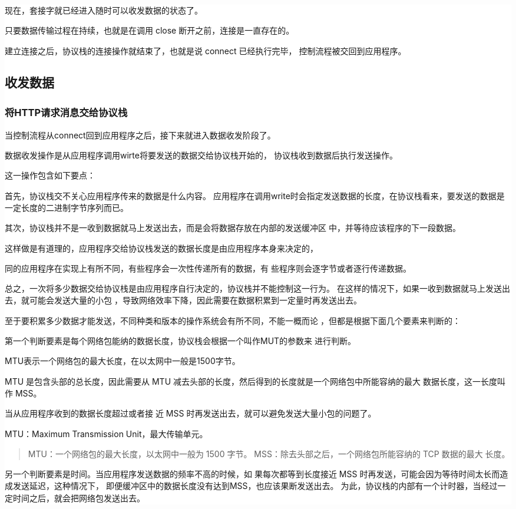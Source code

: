 
现在，套接字就已经进入随时可以收发数据的状态了。

只要数据传输过程在持续，也就是在调用 close 断开之前，连接是一直存在的。

建立连接之后，协议栈的连接操作就结束了，也就是说 connect 已经执行完毕，
控制流程被交回到应用程序。

## 收发数据

### 将HTTP请求消息交给协议栈


当控制流程从connect回到应用程序之后，接下来就进入数据收发阶段了。

数据收发操作是从应用程序调用wirte将要发送的数据交给协议栈开始的，
协议栈收到数据后执行发送操作。

这一操作包含如下要点：

首先，协议栈交不关心应用程序传来的数据是什么内容。
应用程序在调用write时会指定发送数据的长度，在协议栈看来，要发送的数据是
一定长度的二进制字节序列而已。

其次，协议栈并不是一收到数据就马上发送出去，而是会将数据存放在内部的发送缓冲区
中，并等待应该程序的下一段数据。

这样做是有道理的，应用程序交给协议栈发送的数据长度是由应用程序本身来决定的，

同的应用程序在实现上有所不同，有些程序会一次性传递所有的数据，有
些程序则会逐字节或者逐行传递数据。

总之，一次将多少数据交给协议栈是由应用程序自行决定的，协议栈并不能控制这一行为。
在这样的情况下，如果一收到数据就马上发送出去，就可能会发送大量的小包
，导致网络效率下降，因此需要在数据积累到一定量时再发送出去。

至于要积累多少数据才能发送，不同种类和版本的操作系统会有所不同，不能一概而论
，但都是根据下面几个要素来判断的：

第一个判断要素是每个网络包能纳的数据长度，协议栈会根据一个叫作MUT的参数来
进行判断。

MTU表示一个网络包的最大长度，在以太网中一般是1500字节。

MTU 是包含头部的总长度，因此需要从
MTU 减去头部的长度，然后得到的长度就是一个网络包中所能容纳的最大
数据长度，这一长度叫作 MSS。

当从应用程序收到的数据长度超过或者接
近 MSS 时再发送出去，就可以避免发送大量小包的问题了。

MTU：Maximum Transmission Unit，最大传输单元。
>MTU：一个网络包的最大长度，以太网中一般为 1500 字节。
MSS：除去头部之后，一个网络包所能容纳的 TCP 数据的最大
长度。

另一个判断要素是时间。当应用程序发送数据的频率不高的时候，如
果每次都等到长度接近 MSS 时再发送，可能会因为等待时间太长而造成发送延迟，这种情况下，
即便缓冲区中的数据长度没有达到MSS，也应该果断发送出去。
为此，协议栈的内部有一个计时器，当经过一定时间之后，就会把网络包发送出去。
